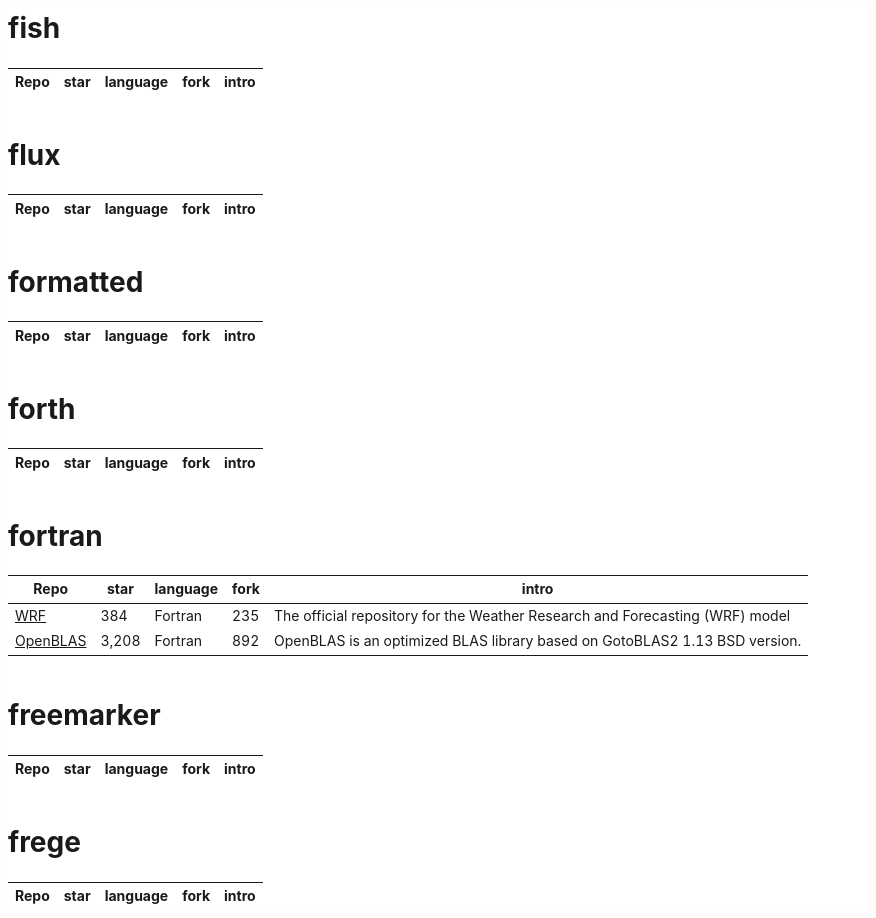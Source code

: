 
# fish

Repo|star|language|fork|intro
-|-|-|-|-



# flux

Repo|star|language|fork|intro
-|-|-|-|-



# formatted

Repo|star|language|fork|intro
-|-|-|-|-



# forth

Repo|star|language|fork|intro
-|-|-|-|-



# fortran

Repo|star|language|fork|intro
-|-|-|-|-
[WRF](https://github.com/wrf-model/WRF)|384|Fortran|235|The official repository for the Weather Research and Forecasting (WRF) model
[OpenBLAS](https://github.com/xianyi/OpenBLAS)|3,208|Fortran|892|OpenBLAS is an optimized BLAS library based on GotoBLAS2 1.13 BSD version.


# freemarker

Repo|star|language|fork|intro
-|-|-|-|-



# frege

Repo|star|language|fork|intro
-|-|-|-|-

